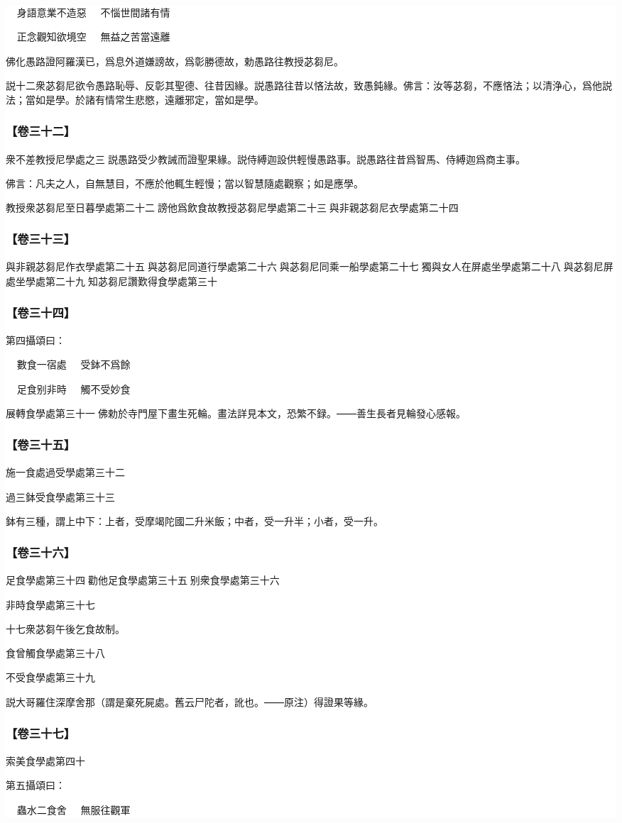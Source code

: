 &nbsp;&nbsp;&nbsp;&nbsp;身語意業不造惡 &nbsp;&nbsp;&nbsp;&nbsp;不惱世間諸有情

&nbsp;&nbsp;&nbsp;&nbsp;正念觀知欲境空 &nbsp;&nbsp;&nbsp;&nbsp;無益之苦當遠離

佛化愚路證阿羅漢已，爲息外道嫌謗故，爲彰勝德故，勅愚路往教授苾芻尼。

説十二衆苾芻尼欲令愚路恥辱、反彰其聖德、往昔因緣。説愚路往昔以悋法故，致愚鈍緣。佛言：汝等苾芻，不應悋法；以清浄心，爲他説法；當如是學。於諸有情常生悲愍，遠離邪定，當如是學。

### 【卷三十二】

衆不差教授尼學處之三 説愚路受少教誡而證聖果緣。説侍縛迦設供輕慢愚路事。説愚路往昔爲智馬、侍縛迦爲商主事。

佛言：凡夫之人，自無慧目，不應於他輒生輕慢；當以智慧隨處觀察；如是應學。

教授衆苾芻尼至日暮學處第二十二 謗他爲飲食故教授苾芻尼學處第二十三 與非親苾芻尼衣學處第二十四

### 【卷三十三】

與非親苾芻尼作衣學處第二十五 與苾芻尼同道行學處第二十六 與苾芻尼同乘一船學處第二十七 獨與女人在屏處坐學處第二十八 與苾芻尼屏處坐學處第二十九 知苾芻尼讚歎得食學處第三十

### 【卷三十四】

第四攝頌曰：

&nbsp;&nbsp;&nbsp;&nbsp;數食一宿處 &nbsp;&nbsp;&nbsp;&nbsp;受鉢不爲餘

&nbsp;&nbsp;&nbsp;&nbsp;足食别非時 &nbsp;&nbsp;&nbsp;&nbsp;觸不受妙食

展轉食學處第三十一 佛勅於寺門屋下畫生死輪。畫法詳見本文，恐繁不録。——善生長者見輪發心感報。

### 【卷三十五】

施一食處過受學處第三十二

過三鉢受食學處第三十三 

鉢有三種，謂上中下：上者，受摩竭陀國二升米飯；中者，受一升半；小者，受一升。

### 【卷三十六】

足食學處第三十四 勸他足食學處第三十五 别衆食學處第三十六

非時食學處第三十七 

十七衆苾芻午後乞食故制。

食曾觸食學處第三十八

不受食學處第三十九 

説大哥羅住深摩舍那（謂是棄死屍處。舊云尸陀者，訛也。——原注）得證果等緣。

### 【卷三十七】

索美食學處第四十

第五攝頌曰：

&nbsp;&nbsp;&nbsp;&nbsp;蟲水二食舍 &nbsp;&nbsp;&nbsp;&nbsp;無服往觀軍
